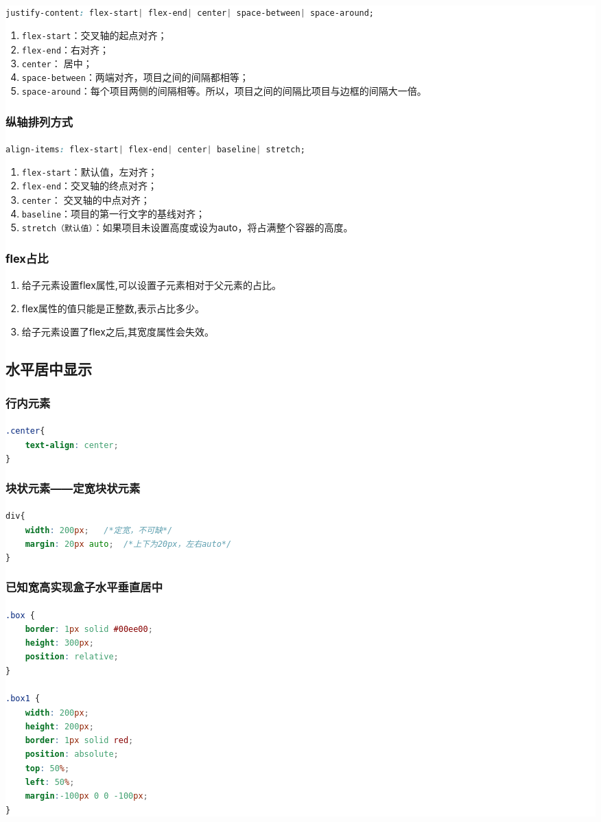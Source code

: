 ```css
justify-content: flex-start| flex-end| center| space-between| space-around;
```

1. `flex-start`：交叉轴的起点对齐；
2. `flex-end`：右对齐；
3. `center`： 居中；
4. `space-between`：两端对齐，项目之间的间隔都相等；
5. `space-around`：每个项目两侧的间隔相等。所以，项目之间的间隔比项目与边框的间隔大一倍。

### 纵轴排列方式

```css
align-items: flex-start| flex-end| center| baseline| stretch;
```

1. `flex-start`：默认值，左对齐；
2. `flex-end`：交叉轴的终点对齐；
3. `center`： 交叉轴的中点对齐；
4. `baseline`：项目的第一行文字的基线对齐；
5. `stretch（默认值）`：如果项目未设置高度或设为auto，将占满整个容器的高度。

### flex占比

1. 给子元素设置flex属性,可以设置子元素相对于父元素的占比。

2. flex属性的值只能是正整数,表示占比多少。

3. 给子元素设置了flex之后,其宽度属性会失效。

## 水平居中显示

### 行内元素

```css
.center{
    text-align: center;
}
```

### 块状元素——定宽块状元素

```css
div{
    width: 200px;	/*定宽，不可缺*/
    margin: 20px auto;	/*上下为20px，左右auto*/
}
```

### 已知宽高实现盒子水平垂直居中

```css
.box {
    border: 1px solid #00ee00;
    height: 300px;
    position: relative;
}

.box1 {
    width: 200px;
    height: 200px;
    border: 1px solid red;
    position: absolute;
    top: 50%;
    left: 50%;
    margin:-100px 0 0 -100px;
}
```